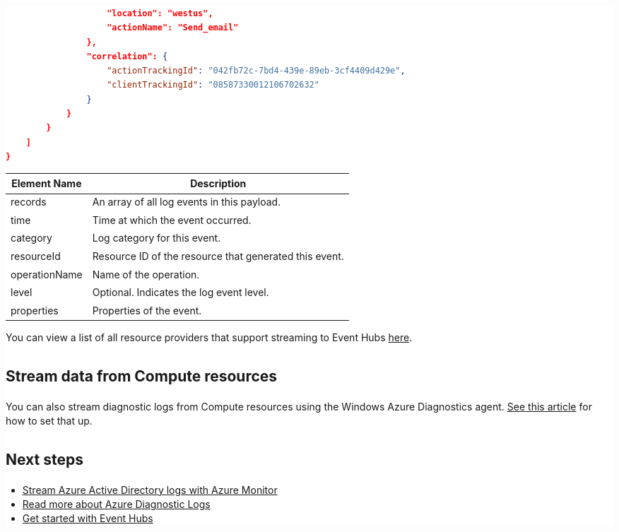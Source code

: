 ```json
                    "location": "westus",
                    "actionName": "Send_email"
                },
                "correlation": {
                    "actionTrackingId": "042fb72c-7bd4-439e-89eb-3cf4409d429e",
                    "clientTrackingId": "08587330012106702632"
                }
            }
        }
    ]
}
```

| Element Name | Description |
| --- | --- |
| records |An array of all log events in this payload. |
| time |Time at which the event occurred. |
| category |Log category for this event. |
| resourceId |Resource ID of the resource that generated this event. |
| operationName |Name of the operation. |
| level |Optional. Indicates the log event level. |
| properties |Properties of the event. |

You can view a list of all resource providers that support streaming to Event Hubs [here](monitoring-overview-of-diagnostic-logs.md).

## Stream data from Compute resources

You can also stream diagnostic logs from Compute resources using the Windows Azure Diagnostics agent. [See this article](../event-hubs/event-hubs-streaming-azure-diags-data.md) for how to set that up.

## Next steps

* [Stream Azure Active Directory logs with Azure Monitor](../active-directory/reports-monitoring/quickstart-azure-monitor-stream-logs-to-event-hub.md)
* [Read more about Azure Diagnostic Logs](monitoring-overview-of-diagnostic-logs.md)
* [Get started with Event Hubs](../event-hubs/event-hubs-csharp-ephcs-getstarted.md)
